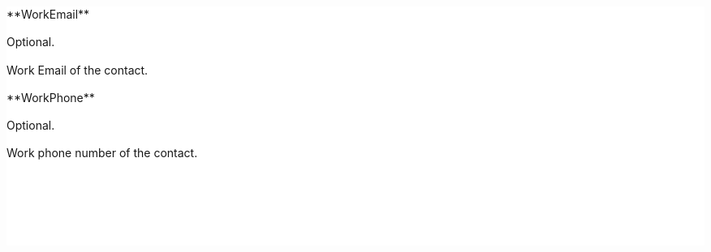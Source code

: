 </tr>

<tr class="odd">
<td align="left">**WorkEmail**</td>
<td align="left"><p>Optional.</p>
<p>Work Email of the contact.</p></td>

</tr>
<tr class="even">
<td align="left">**WorkPhone**</td>
<td align="left"><p>Optional.</p>
<p>Work phone number of the contact.</p></td>

</tr>
</tbody>
</table>


 

 

 

